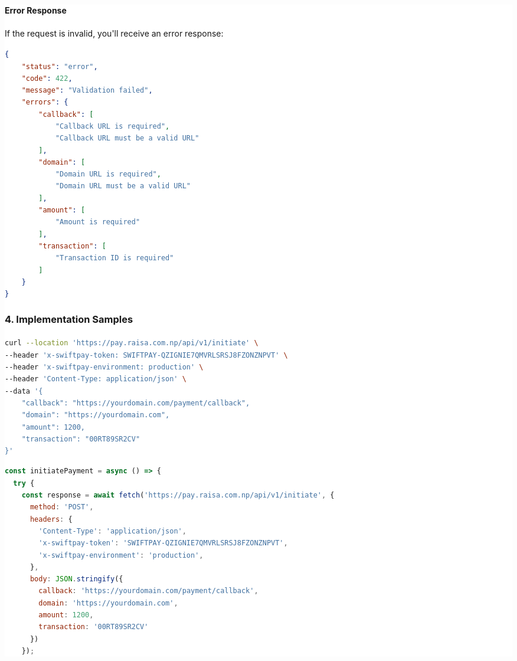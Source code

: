 #### Error Response

If the request is invalid, you'll receive an error response:

```json
{
    "status": "error",
    "code": 422,
    "message": "Validation failed",
    "errors": {
        "callback": [
            "Callback URL is required",
            "Callback URL must be a valid URL"
        ],
        "domain": [
            "Domain URL is required",
            "Domain URL must be a valid URL"
        ],
        "amount": [
            "Amount is required"
        ],
        "transaction": [
            "Transaction ID is required"
        ]
    }
}
```

### 4. Implementation Samples


<Tabs>
<TabItem value="curl" label="cURL" default>

```bash
curl --location 'https://pay.raisa.com.np/api/v1/initiate' \
--header 'x-swiftpay-token: SWIFTPAY-QZIGNIE7QMVRLSRSJ8FZONZNPVT' \
--header 'x-swiftpay-environment: production' \
--header 'Content-Type: application/json' \
--data '{
    "callback": "https://yourdomain.com/payment/callback",
    "domain": "https://yourdomain.com",
    "amount": 1200, 
    "transaction": "00RT89SR2CV"
}'
```

</TabItem>
<TabItem value="javascript" label="JavaScript">

```javascript
const initiatePayment = async () => {
  try {
    const response = await fetch('https://pay.raisa.com.np/api/v1/initiate', {
      method: 'POST',
      headers: {
        'Content-Type': 'application/json',
        'x-swiftpay-token': 'SWIFTPAY-QZIGNIE7QMVRLSRSJ8FZONZNPVT',
        'x-swiftpay-environment': 'production',
      },
      body: JSON.stringify({
        callback: 'https://yourdomain.com/payment/callback',
        domain: 'https://yourdomain.com',
        amount: 1200,
        transaction: '00RT89SR2CV'
      })
    });
```